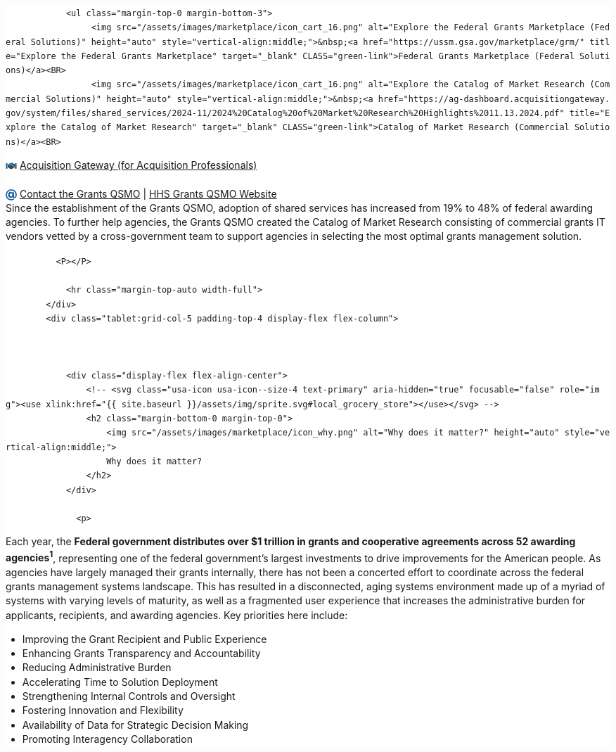                 <ul class="margin-top-0 margin-bottom-3">
                     <img src="/assets/images/marketplace/icon_cart_16.png" alt="Explore the Federal Grants Marketplace (Federal Solutions)" height="auto" style="vertical-align:middle;">&nbsp;<a href="https://ussm.gsa.gov/marketplace/grm/" title="Explore the Federal Grants Marketplace" target="_blank" CLASS="green-link">Federal Grants Marketplace (Federal Solutions)</a><BR>
                     <img src="/assets/images/marketplace/icon_cart_16.png" alt="Explore the Catalog of Market Research (Commercial Solutions)" height="auto" style="vertical-align:middle;">&nbsp;<a href="https://ag-dashboard.acquisitiongateway.gov/system/files/shared_services/2024-11/2024%20Catalog%20of%20Market%20Research%20Highlights%2011.13.2024.pdf" title="Explore the Catalog of Market Research" target="_blank" CLASS="green-link">Catalog of Market Research (Commercial Solutions)</a><BR>
 <img src="/assets/images/marketplace/icon_acquisitionhub_16.png" alt="Grants Management Acquisition Gateway" height="auto" style="vertical-align:middle;">&nbsp;<A HREF="https://www.acquisitiongateway.gov/shared-services/resources/4216">Acquisition Gateway (for Acquisition Professionals)</A><BR>          
                   <img src="/assets/images/marketplace/icon_email_16.png" alt="Contact the Grants QSMO" height="auto" style="vertical-align:middle;">&nbsp;<a href="mailto:GrantsQSMO@hhs.gov" title="Contact the Grants QSMO" target="_blank">Contact the Grants QSMO</a> | <A HREF="https://www.hhs.gov/about/agencies/asfr/grants-quality-service-management-office/index.html">HHS Grants QSMO Website</A><BR>
                </ul>
Since the establishment of the Grants QSMO, adoption of shared services has increased from 19% to 48% of federal awarding agencies. To further help agencies, the Grants QSMO created the Catalog of Market Research consisting of commercial grants IT vendors vetted by a cross-government team to support agencies in selecting the most optimal grants management solution.
              
              
              <P></P>
              
                <hr class="margin-top-auto width-full">
            </div>
            <div class="tablet:grid-col-5 padding-top-4 display-flex flex-column">



                <div class="display-flex flex-align-center">
                    <!-- <svg class="usa-icon usa-icon--size-4 text-primary" aria-hidden="true" focusable="false" role="img"><use xlink:href="{{ site.baseurl }}/assets/img/sprite.svg#local_grocery_store"></use></svg> -->
                    <h2 class="margin-bottom-0 margin-top-0">
                        <img src="/assets/images/marketplace/icon_why.png" alt="Why does it matter?" height="auto" style="vertical-align:middle;">
                        Why does it matter?
                    </h2>
                </div>
             
                  <p>

Each year, the <B>Federal government distributes over $1 trillion in grants and cooperative agreements across 52 awarding agencies<SUP>1</SUP></B>, representing one of the federal government’s largest investments to drive improvements for the American people. As agencies have largely managed their grants internally, there has not been a concerted effort to coordinate across the federal grants management systems landscape. This has resulted in a disconnected, aging systems environment made up of a myriad of systems with varying levels of maturity, as well as a fragmented user experience that increases the administrative burden for applicants, recipients, and awarding agencies.  Key priorities here include:</p>

<ul> 
<LI>Improving the Grant Recipient and Public Experience</LI>
<LI>Enhancing Grants Transparency and Accountability</LI>
<LI>Reducing Administrative Burden</LI>
<LI>Accelerating Time to Solution Deployment</LI>
<LI>Strengthening Internal Controls and Oversight</LI>
<LI>Fostering Innovation and Flexibility</LI>
  <LI>Availability of Data for Strategic Decision Making</LI>
<LI>Promoting Interagency Collaboration</LI>
